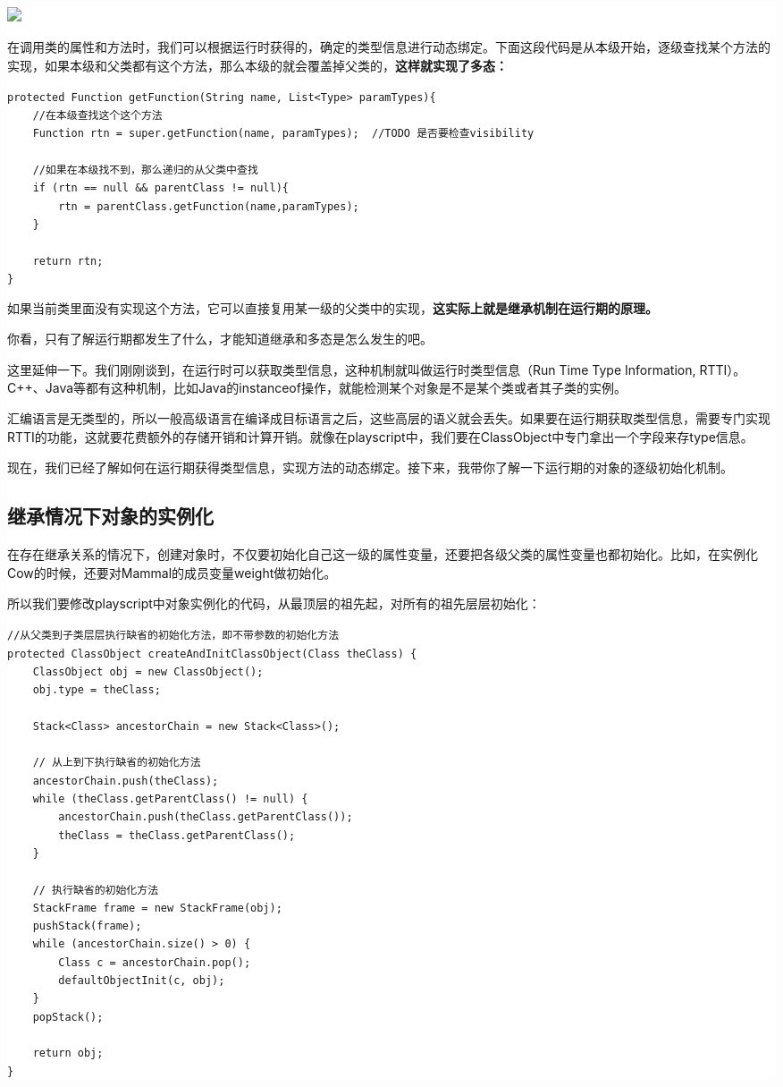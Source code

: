 ![](https://static001.geekbang.org/resource/image/c1/0d/c1a3070da8053b4a67065e58d2149f0d.jpg)

在调用类的属性和方法时，我们可以根据运行时获得的，确定的类型信息进行动态绑定。下面这段代码是从本级开始，逐级查找某个方法的实现，如果本级和父类都有这个方法，那么本级的就会覆盖掉父类的，**这样就实现了多态：**

```
protected Function getFunction(String name, List<Type> paramTypes){
    //在本级查找这个这个方法
    Function rtn = super.getFunction(name, paramTypes);  //TODO 是否要检查visibility

    //如果在本级找不到，那么递归的从父类中查找
    if (rtn == null && parentClass != null){
        rtn = parentClass.getFunction(name,paramTypes);
    }

    return rtn;
}

```

如果当前类里面没有实现这个方法，它可以直接复用某一级的父类中的实现，**这实际上就是继承机制在运行期的原理。**

你看，只有了解运行期都发生了什么，才能知道继承和多态是怎么发生的吧。

这里延伸一下。我们刚刚谈到，在运行时可以获取类型信息，这种机制就叫做运行时类型信息（Run Time Type Information, RTTI）。C++、Java等都有这种机制，比如Java的instanceof操作，就能检测某个对象是不是某个类或者其子类的实例。

汇编语言是无类型的，所以一般高级语言在编译成目标语言之后，这些高层的语义就会丢失。如果要在运行期获取类型信息，需要专门实现RTTI的功能，这就要花费额外的存储开销和计算开销。就像在playscript中，我们要在ClassObject中专门拿出一个字段来存type信息。

现在，我们已经了解如何在运行期获得类型信息，实现方法的动态绑定。接下来，我带你了解一下运行期的对象的逐级初始化机制。

## 继承情况下对象的实例化

在存在继承关系的情况下，创建对象时，不仅要初始化自己这一级的属性变量，还要把各级父类的属性变量也都初始化。比如，在实例化Cow的时候，还要对Mammal的成员变量weight做初始化。

所以我们要修改playscript中对象实例化的代码，从最顶层的祖先起，对所有的祖先层层初始化：

```
//从父类到子类层层执行缺省的初始化方法，即不带参数的初始化方法
protected ClassObject createAndInitClassObject(Class theClass) {
    ClassObject obj = new ClassObject();
    obj.type = theClass;

    Stack<Class> ancestorChain = new Stack<Class>();

    // 从上到下执行缺省的初始化方法
    ancestorChain.push(theClass);
    while (theClass.getParentClass() != null) {
        ancestorChain.push(theClass.getParentClass());
        theClass = theClass.getParentClass();
    }

    // 执行缺省的初始化方法
    StackFrame frame = new StackFrame(obj);
    pushStack(frame);
    while (ancestorChain.size() > 0) {
        Class c = ancestorChain.pop();
        defaultObjectInit(c, obj);
    }
    popStack();

    return obj;
}

```
